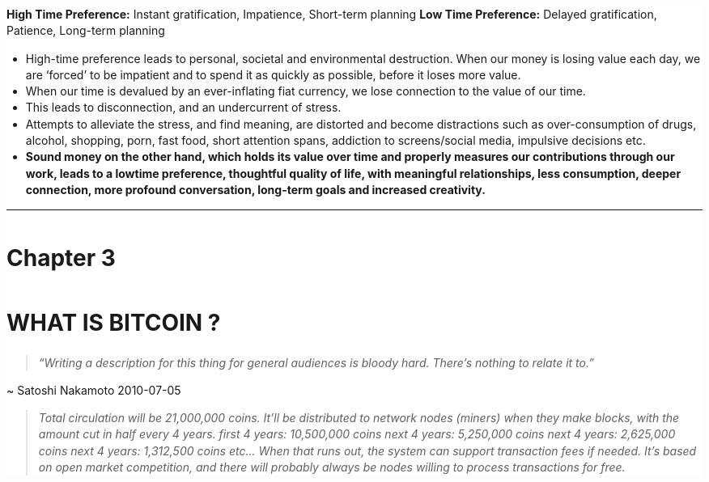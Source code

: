 **High Time Preference:** Instant gratification, Impatience,
Short-term planning
**Low Time Preference:** Delayed gratification, Patience,
Long-term planning

* High-time preference leads to personal, societal and
environmental destruction. When our money is
losing value each day, we are ‘forced’ to be
impatient and to spend it as quickly as possible,
before it loses more value. 
* When our time is devalued by an ever-inflating fiat
currency, we lose connection to the value of our
time.
* This leads to disconnection, and an undercurrent
of stress.
* Attempts to alleviate the stress, and find meaning,
are distorted and become distractions such as
over-consumption of drugs, alcohol, shopping,
porn, fast food, short attention spans, addiction
to screens/social media, impulsive decisions etc.
* **Sound money on the other hand, which holds its
value over time and properly measures our
contributions through our work, leads to a lowtime preference, thoughtful quality of life, with
meaningful relationships, less consumption, deeper
connection, more profound conversation, long-term
goals and increased creativity.**
---

# Chapter 3

# WHAT IS BITCOIN ?

>*“Writing a description for this thing
for general audiences is bloody hard.
There’s nothing to relate it to.”*

~ Satoshi Nakamoto 2010-07-05

>*Total circulation will be 21,000,000
coins. It’ll be distributed to network
nodes (miners) when they make blocks,
with the amount cut in half every 4 years.
first 4 years: 10,500,000 coins
next 4 years: 5,250,000 coins
next 4 years: 2,625,000 coins
next 4 years: 1,312,500 coins etc...
When that runs out, the system can support
transaction fees if needed. It’s based on
open market competition, and there will
probably always be nodes willing to
process transactions for free.*
